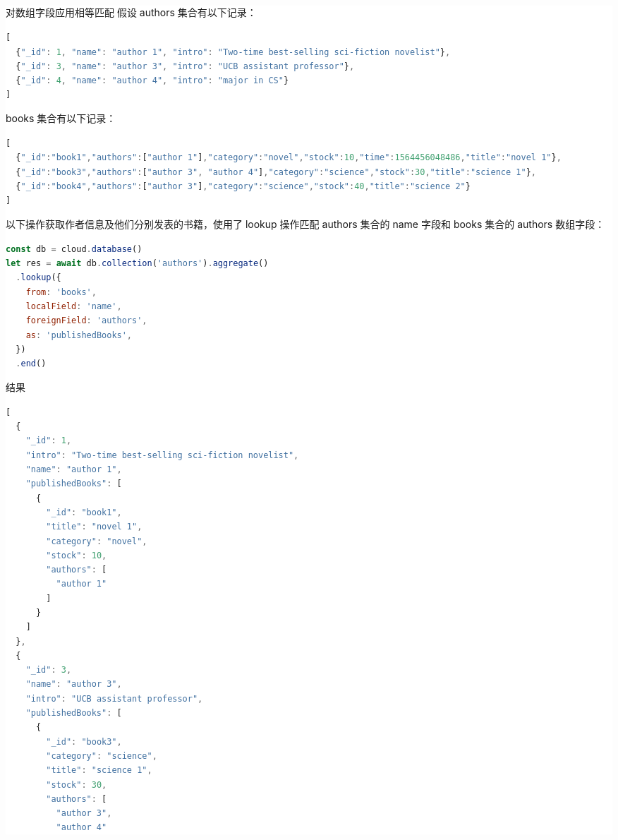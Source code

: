 ```js
```
对数组字段应用相等匹配
假设 authors 集合有以下记录：
```js
[
  {"_id": 1, "name": "author 1", "intro": "Two-time best-selling sci-fiction novelist"},
  {"_id": 3, "name": "author 3", "intro": "UCB assistant professor"},
  {"_id": 4, "name": "author 4", "intro": "major in CS"}
]
```
books 集合有以下记录：
```js
[
  {"_id":"book1","authors":["author 1"],"category":"novel","stock":10,"time":1564456048486,"title":"novel 1"},
  {"_id":"book3","authors":["author 3", "author 4"],"category":"science","stock":30,"title":"science 1"},
  {"_id":"book4","authors":["author 3"],"category":"science","stock":40,"title":"science 2"}
]
```
以下操作获取作者信息及他们分别发表的书籍，使用了 lookup 操作匹配 authors 集合的 name 字段和 books 集合的 authors 数组字段：
```js
const db = cloud.database()
let res = await db.collection('authors').aggregate()
  .lookup({
    from: 'books',
    localField: 'name',
    foreignField: 'authors',
    as: 'publishedBooks',
  })
  .end()
```
结果
```js
[
  {
    "_id": 1,
    "intro": "Two-time best-selling sci-fiction novelist",
    "name": "author 1",
    "publishedBooks": [
      {
        "_id": "book1",
        "title": "novel 1",
        "category": "novel",
        "stock": 10,
        "authors": [
          "author 1"
        ]
      }
    ]
  },
  {
    "_id": 3,
    "name": "author 3",
    "intro": "UCB assistant professor",
    "publishedBooks": [
      {
        "_id": "book3",
        "category": "science",
        "title": "science 1",
        "stock": 30,
        "authors": [
          "author 3",
          "author 4"
```

  ['students.' + 1]: {